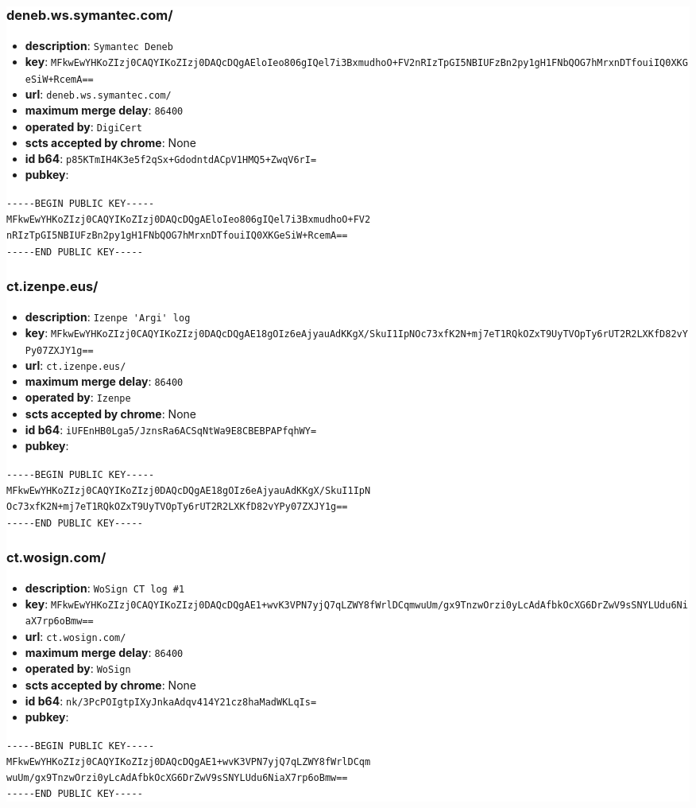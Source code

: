 ### deneb.ws.symantec.com/

* __description__: `Symantec Deneb`
* __key__: `MFkwEwYHKoZIzj0CAQYIKoZIzj0DAQcDQgAEloIeo806gIQel7i3BxmudhoO+FV2nRIzTpGI5NBIUFzBn2py1gH1FNbQOG7hMrxnDTfouiIQ0XKGeSiW+RcemA==`
* __url__: `deneb.ws.symantec.com/`
* __maximum merge delay__: `86400`
* __operated by__: `DigiCert`
* __scts accepted by chrome__: None
* __id b64__: `p85KTmIH4K3e5f2qSx+GdodntdACpV1HMQ5+ZwqV6rI=`
* __pubkey__:
```
-----BEGIN PUBLIC KEY-----
MFkwEwYHKoZIzj0CAQYIKoZIzj0DAQcDQgAEloIeo806gIQel7i3BxmudhoO+FV2
nRIzTpGI5NBIUFzBn2py1gH1FNbQOG7hMrxnDTfouiIQ0XKGeSiW+RcemA==
-----END PUBLIC KEY-----
```

### ct.izenpe.eus/

* __description__: `Izenpe 'Argi' log`
* __key__: `MFkwEwYHKoZIzj0CAQYIKoZIzj0DAQcDQgAE18gOIz6eAjyauAdKKgX/SkuI1IpNOc73xfK2N+mj7eT1RQkOZxT9UyTVOpTy6rUT2R2LXKfD82vYPy07ZXJY1g==`
* __url__: `ct.izenpe.eus/`
* __maximum merge delay__: `86400`
* __operated by__: `Izenpe`
* __scts accepted by chrome__: None
* __id b64__: `iUFEnHB0Lga5/JznsRa6ACSqNtWa9E8CBEBPAPfqhWY=`
* __pubkey__:
```
-----BEGIN PUBLIC KEY-----
MFkwEwYHKoZIzj0CAQYIKoZIzj0DAQcDQgAE18gOIz6eAjyauAdKKgX/SkuI1IpN
Oc73xfK2N+mj7eT1RQkOZxT9UyTVOpTy6rUT2R2LXKfD82vYPy07ZXJY1g==
-----END PUBLIC KEY-----
```

### ct.wosign.com/

* __description__: `WoSign CT log #1`
* __key__: `MFkwEwYHKoZIzj0CAQYIKoZIzj0DAQcDQgAE1+wvK3VPN7yjQ7qLZWY8fWrlDCqmwuUm/gx9TnzwOrzi0yLcAdAfbkOcXG6DrZwV9sSNYLUdu6NiaX7rp6oBmw==`
* __url__: `ct.wosign.com/`
* __maximum merge delay__: `86400`
* __operated by__: `WoSign`
* __scts accepted by chrome__: None
* __id b64__: `nk/3PcPOIgtpIXyJnkaAdqv414Y21cz8haMadWKLqIs=`
* __pubkey__:
```
-----BEGIN PUBLIC KEY-----
MFkwEwYHKoZIzj0CAQYIKoZIzj0DAQcDQgAE1+wvK3VPN7yjQ7qLZWY8fWrlDCqm
wuUm/gx9TnzwOrzi0yLcAdAfbkOcXG6DrZwV9sSNYLUdu6NiaX7rp6oBmw==
-----END PUBLIC KEY-----
```
